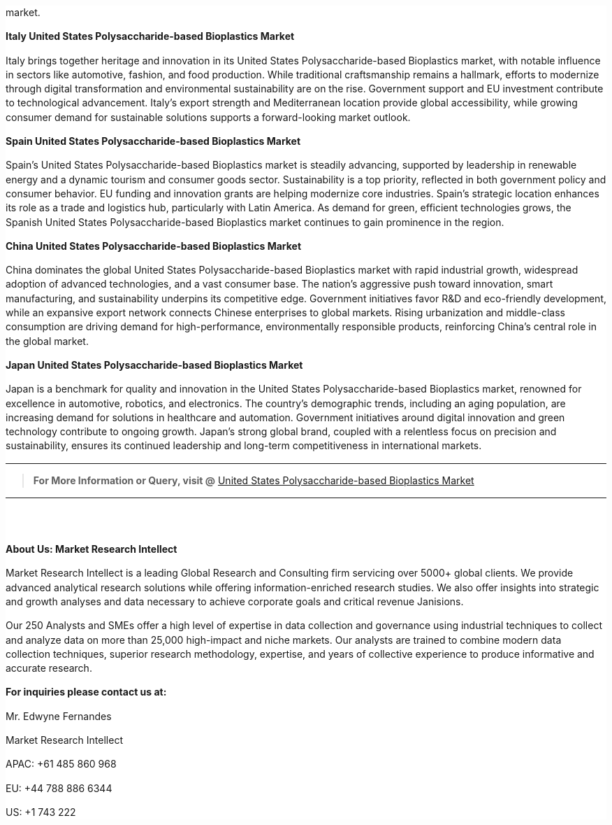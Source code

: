 market.</p><p class="" data-start="3840" data-end="4422"><strong data-start="3840" data-end="3861">Italy United States Polysaccharide-based Bioplastics Market</strong></p><p class="" data-start="3840" data-end="4422">Italy brings together heritage and innovation in its United States Polysaccharide-based Bioplastics market, with notable influence in sectors like automotive, fashion, and food production. While traditional craftsmanship remains a hallmark, efforts to modernize through digital transformation and environmental sustainability are on the rise. Government support and EU investment contribute to technological advancement. Italy&rsquo;s export strength and Mediterranean location provide global accessibility, while growing consumer demand for sustainable solutions supports a forward-looking market outlook.</p><p class="" data-start="4424" data-end="4975"><strong data-start="4424" data-end="4445">Spain United States Polysaccharide-based Bioplastics Market</strong></p><p class="" data-start="4424" data-end="4975">Spain&rsquo;s United States Polysaccharide-based Bioplastics market is steadily advancing, supported by leadership in renewable energy and a dynamic tourism and consumer goods sector. Sustainability is a top priority, reflected in both government policy and consumer behavior. EU funding and innovation grants are helping modernize core industries. Spain&rsquo;s strategic location enhances its role as a trade and logistics hub, particularly with Latin America. As demand for green, efficient technologies grows, the Spanish United States Polysaccharide-based Bioplastics market continues to gain prominence in the region.</p><p class="" data-start="4977" data-end="5589"><strong data-start="4977" data-end="4998">China United States Polysaccharide-based Bioplastics Market</strong></p><p class="" data-start="4977" data-end="5589">China dominates the global United States Polysaccharide-based Bioplastics market with rapid industrial growth, widespread adoption of advanced technologies, and a vast consumer base. The nation&rsquo;s aggressive push toward innovation, smart manufacturing, and sustainability underpins its competitive edge. Government initiatives favor R&amp;D and eco-friendly development, while an expansive export network connects Chinese enterprises to global markets. Rising urbanization and middle-class consumption are driving demand for high-performance, environmentally responsible products, reinforcing China&rsquo;s central role in the global market.</p><p class="" data-start="5591" data-end="6162"><strong data-start="5591" data-end="5612">Japan United States Polysaccharide-based Bioplastics Market</strong></p><p class="" data-start="5591" data-end="6162">Japan is a benchmark for quality and innovation in the United States Polysaccharide-based Bioplastics market, renowned for excellence in automotive, robotics, and electronics. The country&rsquo;s demographic trends, including an aging population, are increasing demand for solutions in healthcare and automation. Government initiatives around digital innovation and green technology contribute to ongoing growth. Japan&rsquo;s strong global brand, coupled with a relentless focus on precision and sustainability, ensures its continued leadership and long-term competitiveness in international markets.</p><hr /><blockquote><p><span class="font-[700]"><strong>For More Information or Query, visit&nbsp;@</strong>&nbsp;</span><span class="font-[700]"><a href="https://www.marketresearchintellect.com/product/global-polysaccharide-based-bioplastics-market/?utm_source=Linkedin&utm_medium=019" target="_blank" data-tracking-control-name="article-ssr-frontend-pulse_little-text-block" data-tracking-will-navigate="" data-test-link="">United States Polysaccharide-based Bioplastics Market</a></span></p></blockquote><hr /><h3>&nbsp;</h3><p><strong><span class="font-[700]">About Us: Market Research Intellect</span></strong></p><p><span class="">Market Research Intellect is a leading Global Research and Consulting firm servicing over 5000+ global clients. We provide advanced analytical research solutions while offering information-enriched research studies.&nbsp;</span>We also offer insights into strategic and growth analyses and data necessary to achieve corporate goals and critical revenue Janisions.</p><p><span class="">Our 250 Analysts and SMEs offer a high level of expertise in data collection and governance using industrial techniques to collect and analyze data on more than 25,000 high-impact and niche markets. Our analysts are trained to combine modern data collection techniques, superior research methodology, expertise, and years of collective experience to produce informative and accurate research.</span></p><p><strong>For inquiries please contact us at:</strong></p><p>Mr. Edwyne Fernandes</p><p>Market Research Intellect</p><p>APAC: +61 485 860 968</p><p>EU: +44 788 886 6344</p><p>US: +1 743 222